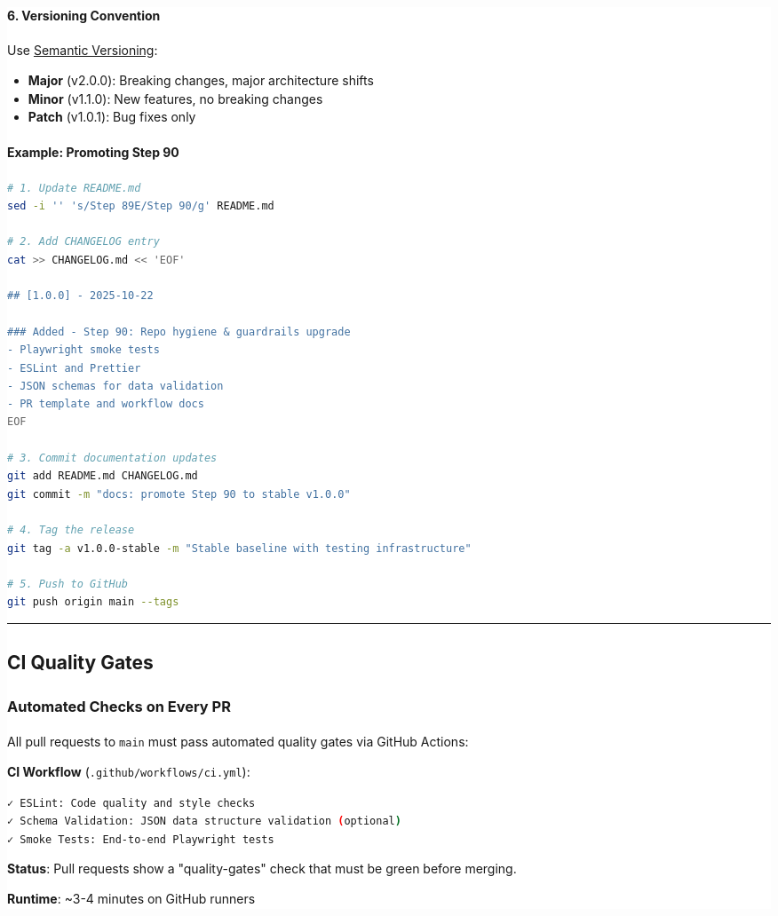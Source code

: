 #### 6. Versioning Convention
Use [Semantic Versioning](https://semver.org/):
- **Major** (v2.0.0): Breaking changes, major architecture shifts
- **Minor** (v1.1.0): New features, no breaking changes
- **Patch** (v1.0.1): Bug fixes only

#### Example: Promoting Step 90
```bash
# 1. Update README.md
sed -i '' 's/Step 89E/Step 90/g' README.md

# 2. Add CHANGELOG entry
cat >> CHANGELOG.md << 'EOF'

## [1.0.0] - 2025-10-22

### Added - Step 90: Repo hygiene & guardrails upgrade
- Playwright smoke tests
- ESLint and Prettier
- JSON schemas for data validation
- PR template and workflow docs
EOF

# 3. Commit documentation updates
git add README.md CHANGELOG.md
git commit -m "docs: promote Step 90 to stable v1.0.0"

# 4. Tag the release
git tag -a v1.0.0-stable -m "Stable baseline with testing infrastructure"

# 5. Push to GitHub
git push origin main --tags
```

---

## CI Quality Gates

### Automated Checks on Every PR

All pull requests to `main` must pass automated quality gates via GitHub Actions:

**CI Workflow** (`.github/workflows/ci.yml`):
```bash
✓ ESLint: Code quality and style checks
✓ Schema Validation: JSON data structure validation (optional)
✓ Smoke Tests: End-to-end Playwright tests
```

**Status**: Pull requests show a "quality-gates" check that must be green before merging.

**Runtime**: ~3-4 minutes on GitHub runners
